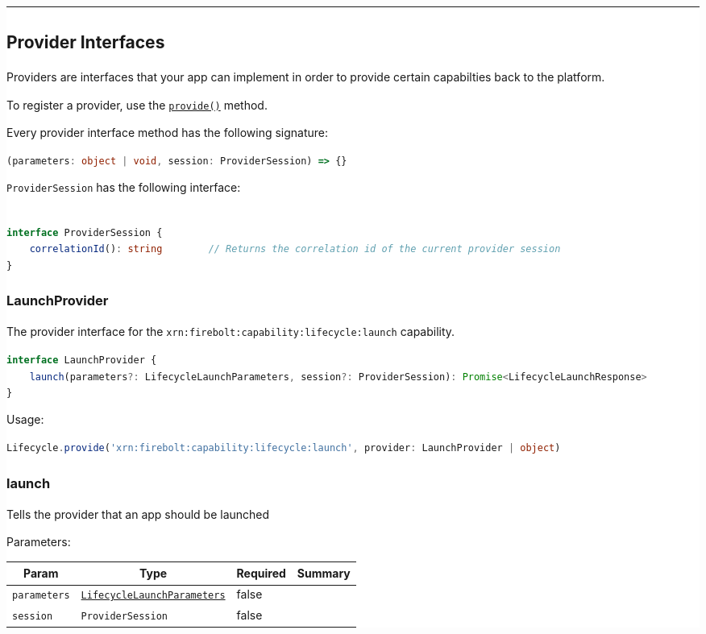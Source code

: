 
---






## Provider Interfaces
Providers are interfaces that your app can implement in order to provide certain capabilties back to the platform.

To register a provider, use the [`provide()`](#provide) method.

Every provider interface method has the following signature:

```typescript
(parameters: object | void, session: ProviderSession) => {}
```

`ProviderSession` has the following interface:

```typescript

interface ProviderSession {
    correlationId(): string        // Returns the correlation id of the current provider session
}


```

### LaunchProvider
The provider interface for the `xrn:firebolt:capability:lifecycle:launch` capability.

```typescript
interface LaunchProvider {
	launch(parameters?: LifecycleLaunchParameters, session?: ProviderSession): Promise<LifecycleLaunchResponse>
}

```

Usage:

```typescript
Lifecycle.provide('xrn:firebolt:capability:lifecycle:launch', provider: LaunchProvider | object)
```

### launch

Tells the provider that an app should be launched



Parameters:

| Param                  | Type                 | Required                 | Summary                 |
| ---------------------- | -------------------- | ------------------------ | ----------------------- |
| `parameters` | [`LifecycleLaunchParameters`](#lifecyclelaunchparameters) | false |   |
| `session` | `ProviderSession` | false |   |
